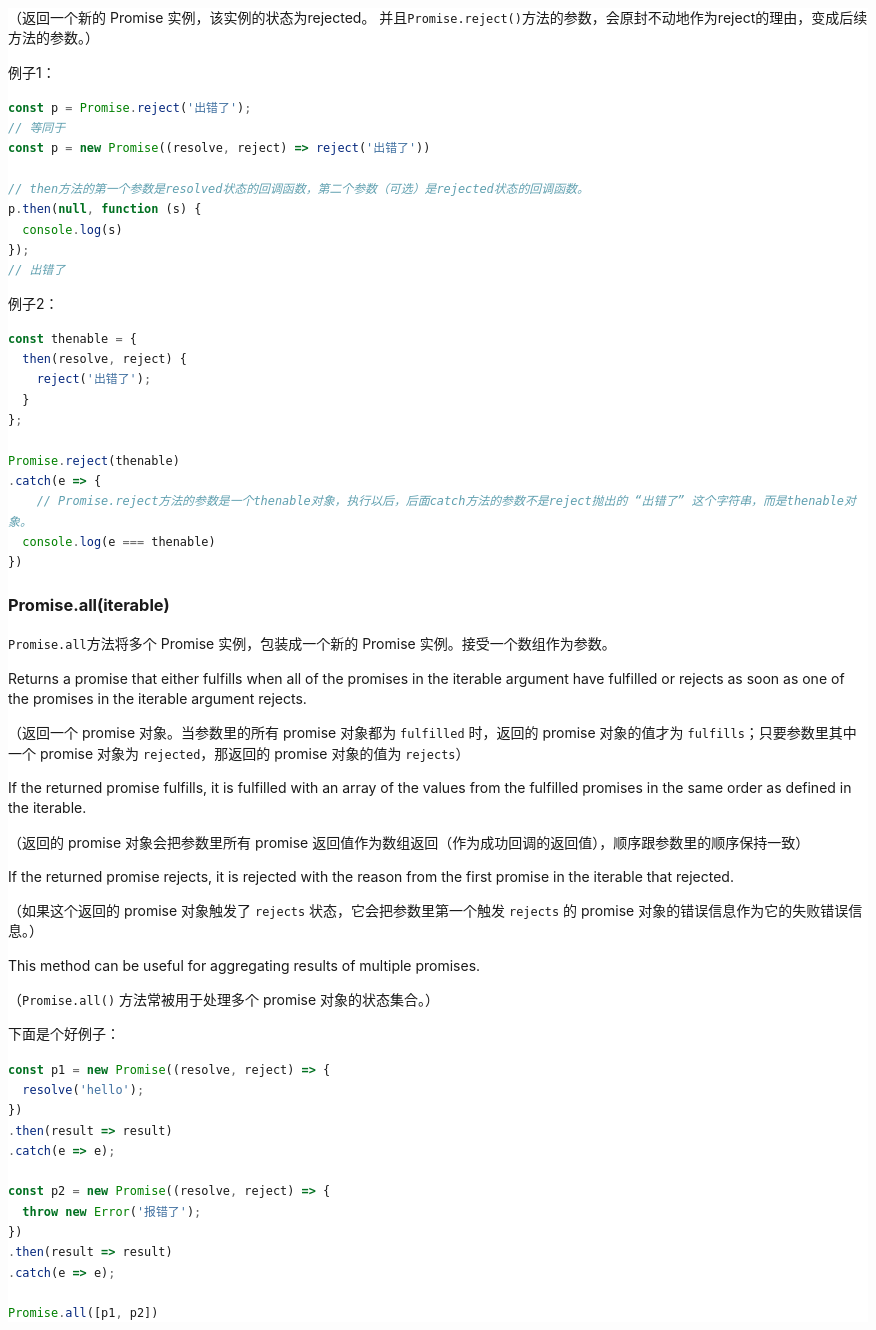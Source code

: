 （返回一个新的 Promise 实例，该实例的状态为rejected。
并且`Promise.reject()`方法的参数，会原封不动地作为reject的理由，变成后续方法的参数。）

例子1：
```js
const p = Promise.reject('出错了');
// 等同于
const p = new Promise((resolve, reject) => reject('出错了'))

// then方法的第一个参数是resolved状态的回调函数，第二个参数（可选）是rejected状态的回调函数。
p.then(null, function (s) {
  console.log(s)
});
// 出错了
```

例子2：
```js
const thenable = {
  then(resolve, reject) {
    reject('出错了');
  }
};

Promise.reject(thenable)
.catch(e => {
	// Promise.reject方法的参数是一个thenable对象，执行以后，后面catch方法的参数不是reject抛出的 “出错了” 这个字符串，而是thenable对象。
  console.log(e === thenable)
})
```

### Promise.all(iterable)
`Promise.all`方法将多个 Promise 实例，包装成一个新的 Promise 实例。接受一个数组作为参数。

Returns a promise that either fulfills when all of the promises in the iterable argument have fulfilled or rejects as soon as one of the promises in the iterable argument rejects. 

（返回一个 promise 对象。当参数里的所有 promise 对象都为 `fulfilled` 时，返回的 promise 对象的值才为 `fulfills`；只要参数里其中一个 promise 对象为 `rejected`，那返回的 promise 对象的值为 `rejects`）

If the returned promise fulfills, it is fulfilled with an array of the values from the fulfilled promises in the same order as defined in the iterable.

（返回的 promise 对象会把参数里所有 promise 返回值作为数组返回（作为成功回调的返回值），顺序跟参数里的顺序保持一致）

If the returned promise rejects, it is rejected with the reason from the first promise in the iterable that rejected. 

（如果这个返回的 promise 对象触发了 `rejects` 状态，它会把参数里第一个触发 `rejects` 的 promise 对象的错误信息作为它的失败错误信息。）

This method can be useful for aggregating results of multiple promises.

（`Promise.all()` 方法常被用于处理多个 promise 对象的状态集合。）

下面是个好例子：
```js
const p1 = new Promise((resolve, reject) => {
  resolve('hello');
})
.then(result => result)
.catch(e => e);

const p2 = new Promise((resolve, reject) => {
  throw new Error('报错了');
})
.then(result => result)
.catch(e => e);

Promise.all([p1, p2])
```